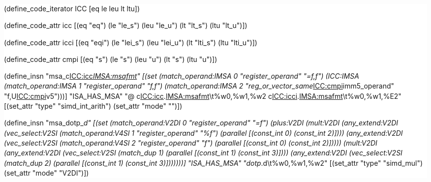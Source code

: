 (define_code_iterator ICC [eq le leu lt ltu])

(define_code_attr icc
  [(eq  "eq")
   (le  "le_s")
   (leu "le_u")
   (lt  "lt_s")
   (ltu "lt_u")])

(define_code_attr icci
  [(eq  "eqi")
   (le  "lei_s")
   (leu "lei_u")
   (lt  "lti_s")
   (ltu "lti_u")])

(define_code_attr cmpi
  [(eq   "s")
   (le   "s")
   (leu  "u")
   (lt   "s")
   (ltu  "u")])

(define_insn "msa_c<ICC:icc>_<IMSA:msafmt>"
  [(set (match_operand:IMSA 0 "register_operand" "=f,f")
	(ICC:IMSA
	  (match_operand:IMSA 1 "register_operand" "f,f")
	  (match_operand:IMSA 2 "reg_or_vector_same_<ICC:cmpi>imm5_operand" "f,U<ICC:cmpi>v5")))]
  "ISA_HAS_MSA"
  "@
   c<ICC:icc>.<IMSA:msafmt>\t%w0,%w1,%w2
   c<ICC:icci>.<IMSA:msafmt>\t%w0,%w1,%E2"
  [(set_attr "type" "simd_int_arith")
   (set_attr "mode" "<MODE>")])

(define_insn "msa_dotp_<su>_d"
  [(set (match_operand:V2DI 0 "register_operand" "=f")
	(plus:V2DI
	  (mult:V2DI
	    (any_extend:V2DI
	      (vec_select:V2SI
		(match_operand:V4SI 1 "register_operand" "%f")
		(parallel [(const_int 0) (const_int 2)])))
	    (any_extend:V2DI
	      (vec_select:V2SI
		(match_operand:V4SI 2 "register_operand" "f")
		(parallel [(const_int 0) (const_int 2)]))))
	  (mult:V2DI
	    (any_extend:V2DI
	      (vec_select:V2SI (match_dup 1)
		(parallel [(const_int 1) (const_int 3)])))
	    (any_extend:V2DI
	      (vec_select:V2SI (match_dup 2)
		(parallel [(const_int 1) (const_int 3)]))))))]
  "ISA_HAS_MSA"
  "dotp_<su>.d\t%w0,%w1,%w2"
  [(set_attr "type" "simd_mul")
   (set_attr "mode" "V2DI")])

